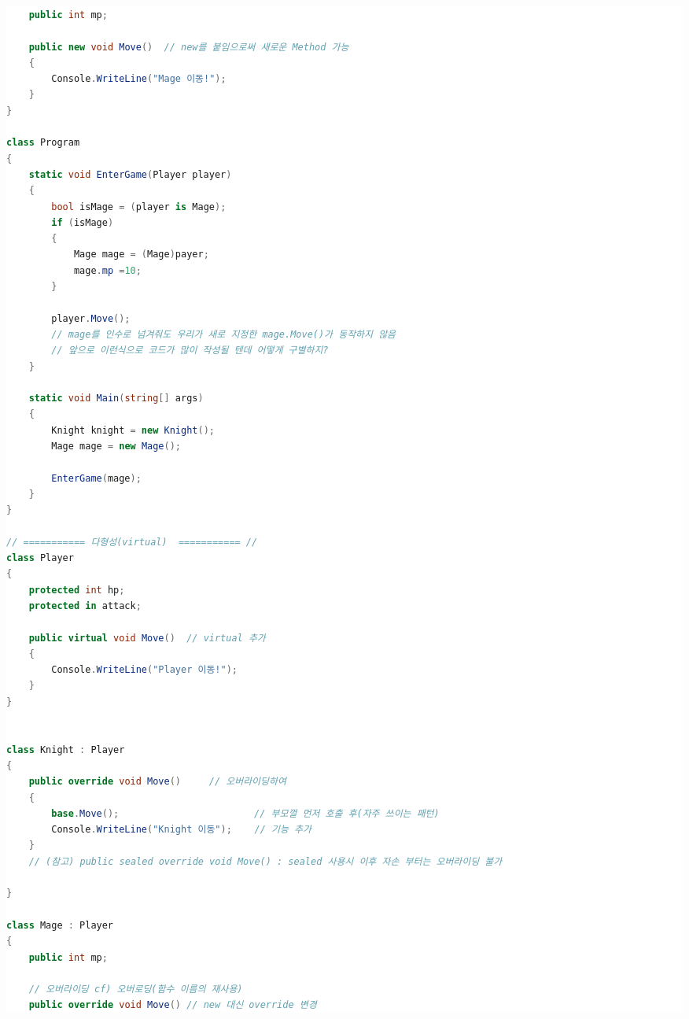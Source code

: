 ```c#
    public int mp;

    public new void Move()	// new를 붙임으로써 새로운 Method 가능 
    {
        Console.WriteLine("Mage 이동!");
    }    
}

class Program
{
    static void EnterGame(Player player)	
    {
        bool isMage = (player is Mage);
        if (isMage)
        {
            Mage mage = (Mage)payer;
            mage.mp =10;
        }

        player.Move();    
        // mage를 인수로 넘겨줘도 우리가 새로 지정한 mage.Move()가 동작하지 않음 
        // 앞으로 이런식으로 코드가 많이 작성될 텐데 어떻게 구별하지?
    }
    
    static void Main(string[] args)
    {
        Knight knight = new Knight();
        Mage mage = new Mage();

        EnterGame(mage);
    }
}

// =========== 다형성(virtual)  =========== //
class Player
{
    protected int hp;
    protected in attack;     

    public virtual void Move()	// virtual 추가
    {
        Console.WriteLine("Player 이동!");
    }    
}


class Knight : Player
{
    public override void Move()     // 오버라이딩하여
    {
        base.Move();		                // 부모껄 먼저 호출 후(자주 쓰이는 패턴) 
        Console.WriteLine("Knight 이동");    // 기능 추가
    }
    // (참고) public sealed override void Move() : sealed 사용시 이후 자손 부터는 오버라이딩 불가

}

class Mage : Player
{
    public int mp;
	
    // 오버라이딩 cf) 오버로딩(함수 이름의 재사용)
    public override void Move()	// new 대신 override 변경 
```